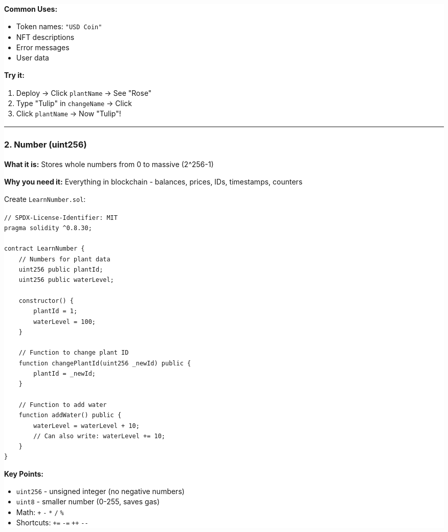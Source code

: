**Common Uses:**
- Token names: `"USD Coin"`
- NFT descriptions
- Error messages
- User data

**Try it:**
1. Deploy → Click `plantName` → See "Rose"
2. Type "Tulip" in `changeName` → Click
3. Click `plantName` → Now "Tulip"!

---

### 2. Number (uint256)

**What it is:** Stores whole numbers from 0 to massive (2^256-1)

**Why you need it:** Everything in blockchain - balances, prices, IDs, timestamps, counters

Create `LearnNumber.sol`:

```solidity
// SPDX-License-Identifier: MIT
pragma solidity ^0.8.30;

contract LearnNumber {
    // Numbers for plant data
    uint256 public plantId;
    uint256 public waterLevel;

    constructor() {
        plantId = 1;
        waterLevel = 100;
    }

    // Function to change plant ID
    function changePlantId(uint256 _newId) public {
        plantId = _newId;
    }

    // Function to add water
    function addWater() public {
        waterLevel = waterLevel + 10;
        // Can also write: waterLevel += 10;
    }
}
```

**Key Points:**

- `uint256` - unsigned integer (no negative numbers)
- `uint8` - smaller number (0-255, saves gas)
- Math: `+` `-` `*` `/` `%`
- Shortcuts: `+=` `-=` `++` `--`

